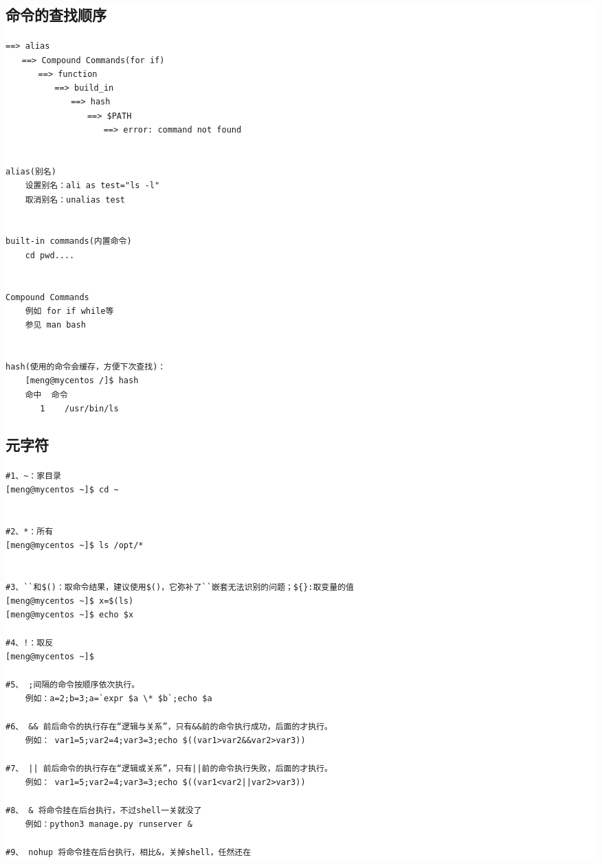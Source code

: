 ## 命令的查找顺序

```shell
==> alias
　　==> Compound Commands(for if)
　　　　==> function
　　　　　　==> build_in
　　　　　　　　==> hash
　　　　　　　　　　==> $PATH
　　　　　　　　　　　　==> error: command not found
　　　　　　　　　　　　
　　　　　　　　　　　　
alias(别名)
    设置别名：ali as test="ls -l"
    取消别名：unalias test
   
　　　　　　　　
built-in commands(内置命令)
    cd pwd....


Compound Commands
    例如 for if while等
    参见 man bash


hash(使用的命令会缓存，方便下次查找)：
    [meng@mycentos /]$ hash
    命中	命令
       1	/usr/bin/ls
```

## 元字符

```shell
#1、~：家目录
[meng@mycentos ~]$ cd ~


#2、*：所有
[meng@mycentos ~]$ ls /opt/*


#3、``和$()：取命令结果，建议使用$()，它弥补了``嵌套无法识别的问题；${}:取变量的值
[meng@mycentos ~]$ x=$(ls)
[meng@mycentos ~]$ echo $x

#4、!：取反
[meng@mycentos ~]$

#5、 ;间隔的命令按顺序依次执行。
	例如：a=2;b=3;a=`expr $a \* $b`;echo $a

#6、 && 前后命令的执行存在“逻辑与关系”，只有&&前的命令执行成功，后面的才执行。
	例如： var1=5;var2=4;var3=3;echo $((var1>var2&&var2>var3))

#7、 || 前后命令的执行存在“逻辑或关系”，只有||前的命令执行失败，后面的才执行。
	例如： var1=5;var2=4;var3=3;echo $((var1<var2||var2>var3))

#8、 & 将命令挂在后台执行，不过shell一关就没了
	例如：python3 manage.py runserver &

#9、 nohup 将命令挂在后台执行，相比&，关掉shell，任然还在
```